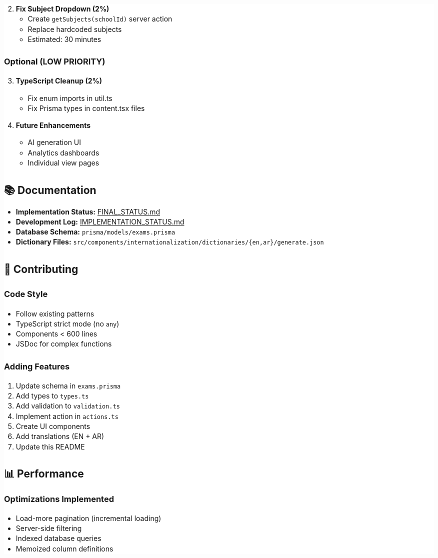 2. **Fix Subject Dropdown (2%)**
   - Create `getSubjects(schoolId)` server action
   - Replace hardcoded subjects
   - Estimated: 30 minutes

### Optional (LOW PRIORITY)

3. **TypeScript Cleanup (2%)**
   - Fix enum imports in util.ts
   - Fix Prisma types in content.tsx files

4. **Future Enhancements**
   - AI generation UI
   - Analytics dashboards
   - Individual view pages

## 📚 Documentation

- **Implementation Status:** [FINAL_STATUS.md](./FINAL_STATUS.md)
- **Development Log:** [IMPLEMENTATION_STATUS.md](./IMPLEMENTATION_STATUS.md)
- **Database Schema:** `prisma/models/exams.prisma`
- **Dictionary Files:** `src/components/internationalization/dictionaries/{en,ar}/generate.json`

## 🤝 Contributing

### Code Style

- Follow existing patterns
- TypeScript strict mode (no `any`)
- Components < 600 lines
- JSDoc for complex functions

### Adding Features

1. Update schema in `exams.prisma`
2. Add types to `types.ts`
3. Add validation to `validation.ts`
4. Implement action in `actions.ts`
5. Create UI components
6. Add translations (EN + AR)
7. Update this README

## 📊 Performance

### Optimizations Implemented

- Load-more pagination (incremental loading)
- Server-side filtering
- Indexed database queries
- Memoized column definitions
